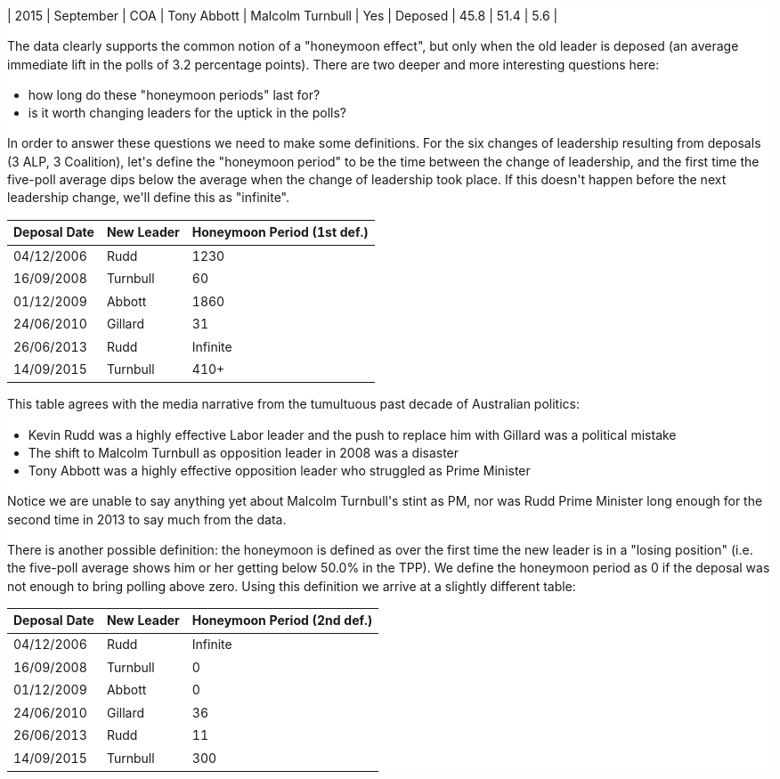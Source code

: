 | 2015 | September | COA   | Tony Abbott      | Malcolm Turnbull | Yes  | Deposed  | 45.8   | 51.4  | 5.6    | 

The data clearly supports the common notion of a "honeymoon effect", but only when the old leader is deposed (an average immediate lift in the polls of 3.2 percentage points). There are two deeper and more interesting questions here:

- how long do these "honeymoon periods" last for?
- is it worth changing leaders for the uptick in the polls?

In order to answer these questions we need to make some definitions. For the six changes of leadership resulting from deposals (3 ALP, 3 Coalition), let's define the "honeymoon period" to be the time between the change of leadership, and the first time the five-poll average dips below the average when the change of leadership took place. If this doesn't happen before the next leadership change, we'll define this as "infinite". 

| Deposal Date | New Leader | Honeymoon Period (1st def.)| 
|--------------|------------|----------------------------| 
| 04/12/2006   | Rudd       | 1230                       | 
| 16/09/2008   | Turnbull   | 60                         | 
| 01/12/2009   | Abbott     | 1860                       | 
| 24/06/2010   | Gillard    | 31                         | 
| 26/06/2013   | Rudd       | Infinite                   | 
| 14/09/2015   | Turnbull   | 410+                       | 

This table agrees with the media narrative from the tumultuous past decade of Australian politics: 

- Kevin Rudd was a highly effective Labor leader and the push to replace him with Gillard was a political mistake
- The shift to Malcolm Turnbull as opposition leader in 2008 was a disaster
- Tony Abbott was a highly effective opposition leader who struggled as Prime Minister

Notice we are unable to say anything yet about Malcolm Turnbull's stint as PM, nor was Rudd Prime Minister long enough for the second time in 2013 to say much from the data. 

There is another possible definition: the honeymoon is defined as over the first time the new leader is in a "losing position" (i.e. the five-poll average shows him or her getting below 50.0% in the TPP). We define the honeymoon period as 0 if the deposal was not enough to bring polling above zero. Using this definition we arrive at a slightly different table:

| Deposal Date | New Leader | Honeymoon Period (2nd def.)| 
|--------------|------------|----------------------------| 
| 04/12/2006   | Rudd       | Infinite                   | 
| 16/09/2008   | Turnbull   | 0                          | 
| 01/12/2009   | Abbott     | 0                          | 
| 24/06/2010   | Gillard    | 36                         | 
| 26/06/2013   | Rudd       | 11                         | 
| 14/09/2015   | Turnbull   | 300                        | 
